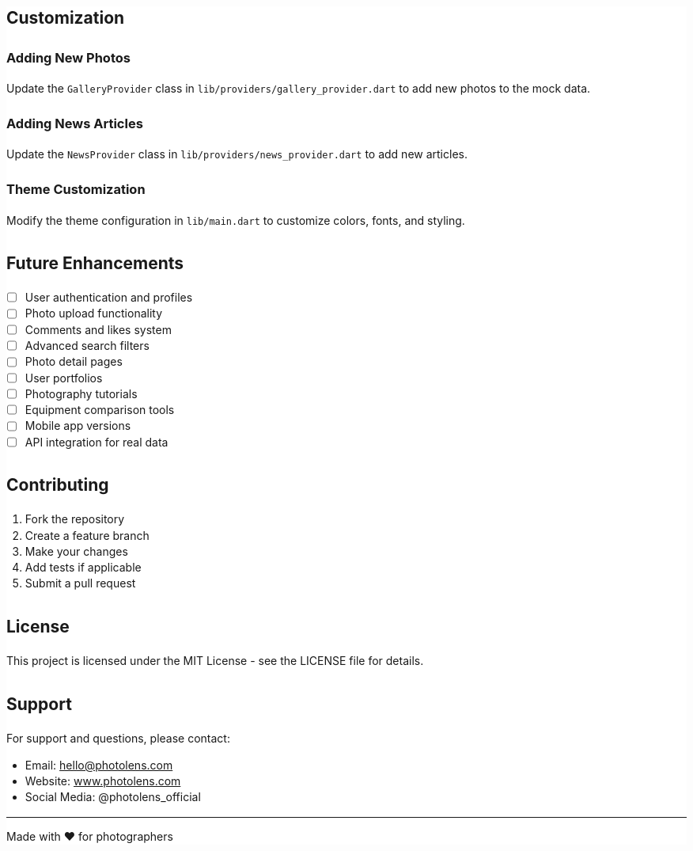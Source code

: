 ## Customization

### Adding New Photos
Update the `GalleryProvider` class in `lib/providers/gallery_provider.dart` to add new photos to the mock data.

### Adding News Articles
Update the `NewsProvider` class in `lib/providers/news_provider.dart` to add new articles.

### Theme Customization
Modify the theme configuration in `lib/main.dart` to customize colors, fonts, and styling.

## Future Enhancements

- [ ] User authentication and profiles
- [ ] Photo upload functionality
- [ ] Comments and likes system
- [ ] Advanced search filters
- [ ] Photo detail pages
- [ ] User portfolios
- [ ] Photography tutorials
- [ ] Equipment comparison tools
- [ ] Mobile app versions
- [ ] API integration for real data

## Contributing

1. Fork the repository
2. Create a feature branch
3. Make your changes
4. Add tests if applicable
5. Submit a pull request

## License

This project is licensed under the MIT License - see the LICENSE file for details.

## Support

For support and questions, please contact:
- Email: hello@photolens.com
- Website: www.photolens.com
- Social Media: @photolens_official

---

Made with ❤️ for photographers
